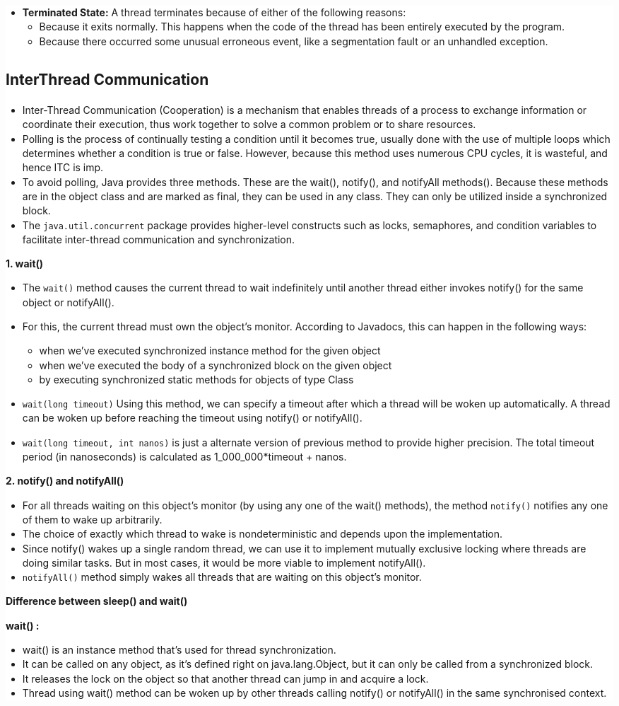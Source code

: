 - **Terminated State:** A thread terminates because of either of the following reasons:
  - Because it exits normally. This happens when the code of the thread has been entirely executed by the program.
  - Because there occurred some unusual erroneous event, like a segmentation fault or an unhandled exception.


<a name="interthread-communication"></a>
## InterThread Communication

- Inter-Thread Communication (Cooperation) is a mechanism that enables threads of a process to exchange information or coordinate their execution, thus work together to solve a common problem or to share resources.
- Polling is the process of continually testing a condition until it becomes true, usually done with the use of multiple loops which determines whether a condition is true or false. However, because this method uses numerous CPU cycles, it is wasteful, and hence ITC is imp.
- To avoid polling, Java provides three methods. These are the wait(), notify(), and notifyAll methods(). Because these methods are in the object class and are marked as final, they can be used in any class. They can only be utilized inside a synchronized block.
- The `java.util.concurrent` package provides higher-level constructs such as locks, semaphores, and condition variables to facilitate inter-thread communication and synchronization.

**1. wait()**

- The `wait()` method causes the current thread to wait indefinitely until another thread either invokes notify() for the same object or notifyAll().
- For this, the current thread must own the object’s monitor. According to Javadocs, this can happen in the following ways:
  - when we’ve executed synchronized instance method for the given object
  - when we’ve executed the body of a synchronized block on the given object
  - by executing synchronized static methods for objects of type Class

- `wait(long timeout)` Using this method, we can specify a timeout after which a thread will be woken up automatically. A thread can be woken up before reaching the timeout using notify() or notifyAll().
- `wait(long timeout, int nanos)` is just a alternate version of previous method to provide higher precision. The total timeout period (in nanoseconds) is calculated as 1_000_000*timeout + nanos.

**2. notify() and notifyAll()**

- For all threads waiting on this object’s monitor (by using any one of the wait() methods), the method `notify()` notifies any one of them to wake up arbitrarily.
- The choice of exactly which thread to wake is nondeterministic and depends upon the implementation.
- Since notify() wakes up a single random thread, we can use it to implement mutually exclusive locking where threads are doing similar tasks. But in most cases, it would be more viable to implement notifyAll().
- `notifyAll()` method simply wakes all threads that are waiting on this object’s monitor.

**Difference between sleep() and wait()**

**wait() :**

- wait() is an instance method that’s used for thread synchronization.
- It can be called on any object, as it’s defined right on java.lang.Object, but it can only be called from a synchronized block.
- It releases the lock on the object so that another thread can jump in and acquire a lock.
- Thread using wait() method can be woken up by other threads calling notify() or notifyAll() in the same synchronised context.
